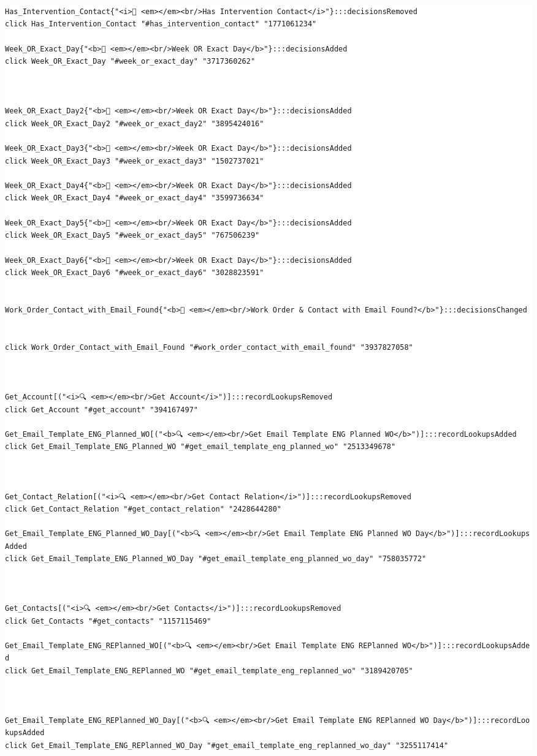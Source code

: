     
    
    Has_Intervention_Contact{"<i>🔀 <em></em><br/>Has Intervention Contact</i>"}:::decisionsRemoved
    click Has_Intervention_Contact "#has_intervention_contact" "1771061234"
    
    Week_OR_Exact_Day{"<b>🔀 <em></em><br/>Week OR Exact Day</b>"}:::decisionsAdded
    click Week_OR_Exact_Day "#week_or_exact_day" "3717360262"
    
    
    
    Week_OR_Exact_Day2{"<b>🔀 <em></em><br/>Week OR Exact Day</b>"}:::decisionsAdded
    click Week_OR_Exact_Day2 "#week_or_exact_day2" "3895424016"
    
    Week_OR_Exact_Day3{"<b>🔀 <em></em><br/>Week OR Exact Day</b>"}:::decisionsAdded
    click Week_OR_Exact_Day3 "#week_or_exact_day3" "1502737021"
    
    Week_OR_Exact_Day4{"<b>🔀 <em></em><br/>Week OR Exact Day</b>"}:::decisionsAdded
    click Week_OR_Exact_Day4 "#week_or_exact_day4" "3599736634"
    
    Week_OR_Exact_Day5{"<b>🔀 <em></em><br/>Week OR Exact Day</b>"}:::decisionsAdded
    click Week_OR_Exact_Day5 "#week_or_exact_day5" "767506239"
    
    Week_OR_Exact_Day6{"<b>🔀 <em></em><br/>Week OR Exact Day</b>"}:::decisionsAdded
    click Week_OR_Exact_Day6 "#week_or_exact_day6" "3028823591"
    
    
    Work_Order_Contact_with_Email_Found{"<b>🔀 <em></em><br/>Work Order & Contact with Email Found?</b>"}:::decisionsChanged
    
    
    click Work_Order_Contact_with_Email_Found "#work_order_contact_with_email_found" "3937827058"
    
    
    
    Get_Account[("<i>🔍 <em></em><br/>Get Account</i>")]:::recordLookupsRemoved
    click Get_Account "#get_account" "394167497"
    
    Get_Email_Template_ENG_Planned_WO[("<b>🔍 <em></em><br/>Get Email Template ENG Planned WO</b>")]:::recordLookupsAdded
    click Get_Email_Template_ENG_Planned_WO "#get_email_template_eng_planned_wo" "2513349678"
    
    
    
    Get_Contact_Relation[("<i>🔍 <em></em><br/>Get Contact Relation</i>")]:::recordLookupsRemoved
    click Get_Contact_Relation "#get_contact_relation" "2428644280"
    
    Get_Email_Template_ENG_Planned_WO_Day[("<b>🔍 <em></em><br/>Get Email Template ENG Planned WO Day</b>")]:::recordLookupsAdded
    click Get_Email_Template_ENG_Planned_WO_Day "#get_email_template_eng_planned_wo_day" "758035772"
    
    
    
    Get_Contacts[("<i>🔍 <em></em><br/>Get Contacts</i>")]:::recordLookupsRemoved
    click Get_Contacts "#get_contacts" "1157115469"
    
    Get_Email_Template_ENG_REPlanned_WO[("<b>🔍 <em></em><br/>Get Email Template ENG REPlanned WO</b>")]:::recordLookupsAdded
    click Get_Email_Template_ENG_REPlanned_WO "#get_email_template_eng_replanned_wo" "3189420705"
    
    
    
    Get_Email_Template_ENG_REPlanned_WO_Day[("<b>🔍 <em></em><br/>Get Email Template ENG REPlanned WO Day</b>")]:::recordLookupsAdded
    click Get_Email_Template_ENG_REPlanned_WO_Day "#get_email_template_eng_replanned_wo_day" "3255117414"
    
